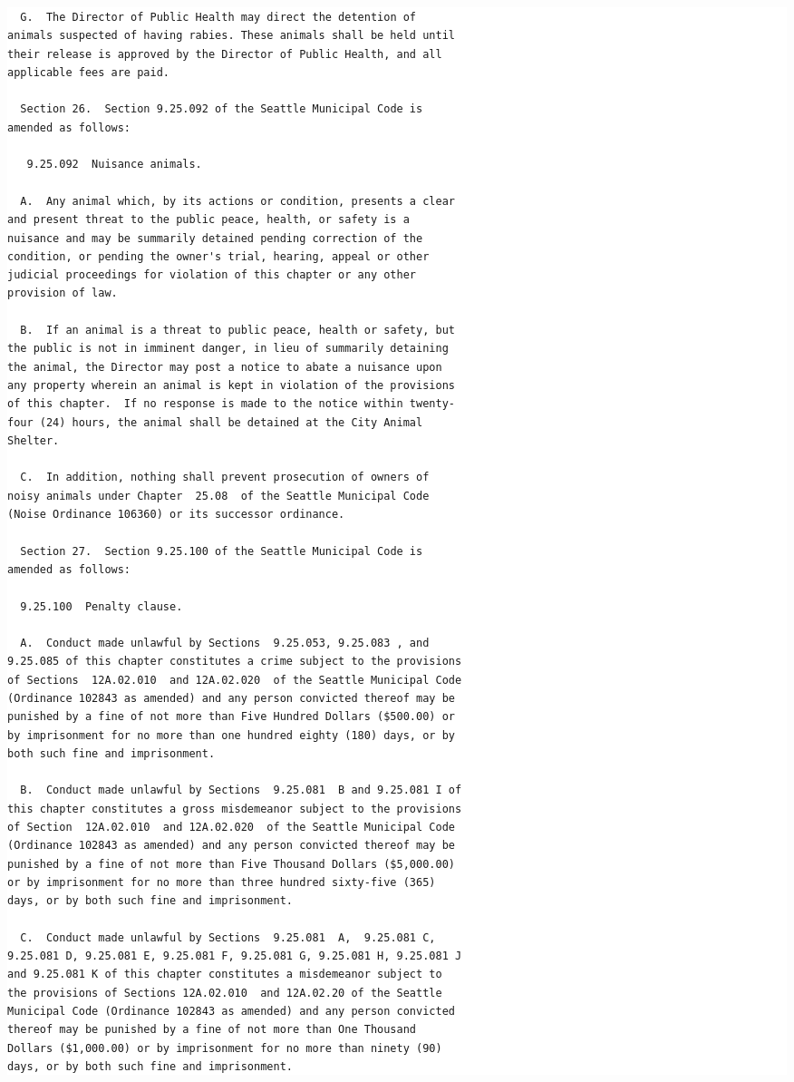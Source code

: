       G.  The Director of Public Health may direct the detention of  
    animals suspected of having rabies. These animals shall be held until  
    their release is approved by the Director of Public Health, and all  
    applicable fees are paid.  
  
      Section 26.  Section 9.25.092 of the Seattle Municipal Code is  
    amended as follows:  
  
       9.25.092  Nuisance animals.  
  
      A.  Any animal which, by its actions or condition, presents a clear  
    and present threat to the public peace, health, or safety is a  
    nuisance and may be summarily detained pending correction of the  
    condition, or pending the owner's trial, hearing, appeal or other  
    judicial proceedings for violation of this chapter or any other  
    provision of law.  
  
      B.  If an animal is a threat to public peace, health or safety, but  
    the public is not in imminent danger, in lieu of summarily detaining  
    the animal, the Director may post a notice to abate a nuisance upon  
    any property wherein an animal is kept in violation of the provisions  
    of this chapter.  If no response is made to the notice within twenty-  
    four (24) hours, the animal shall be detained at the City Animal  
    Shelter.  
  
      C.  In addition, nothing shall prevent prosecution of owners of  
    noisy animals under Chapter  25.08  of the Seattle Municipal Code  
    (Noise Ordinance 106360) or its successor ordinance.  
  
      Section 27.  Section 9.25.100 of the Seattle Municipal Code is  
    amended as follows:  
  
      9.25.100  Penalty clause.  
  
      A.  Conduct made unlawful by Sections  9.25.053, 9.25.083 , and  
    9.25.085 of this chapter constitutes a crime subject to the provisions  
    of Sections  12A.02.010  and 12A.02.020  of the Seattle Municipal Code  
    (Ordinance 102843 as amended) and any person convicted thereof may be  
    punished by a fine of not more than Five Hundred Dollars ($500.00) or  
    by imprisonment for no more than one hundred eighty (180) days, or by  
    both such fine and imprisonment.  
  
      B.  Conduct made unlawful by Sections  9.25.081  B and 9.25.081 I of  
    this chapter constitutes a gross misdemeanor subject to the provisions  
    of Section  12A.02.010  and 12A.02.020  of the Seattle Municipal Code  
    (Ordinance 102843 as amended) and any person convicted thereof may be  
    punished by a fine of not more than Five Thousand Dollars ($5,000.00)  
    or by imprisonment for no more than three hundred sixty-five (365)  
    days, or by both such fine and imprisonment.  
  
      C.  Conduct made unlawful by Sections  9.25.081  A,  9.25.081 C,  
    9.25.081 D, 9.25.081 E, 9.25.081 F, 9.25.081 G, 9.25.081 H, 9.25.081 J  
    and 9.25.081 K of this chapter constitutes a misdemeanor subject to  
    the provisions of Sections 12A.02.010  and 12A.02.20 of the Seattle  
    Municipal Code (Ordinance 102843 as amended) and any person convicted  
    thereof may be punished by a fine of not more than One Thousand  
    Dollars ($1,000.00) or by imprisonment for no more than ninety (90)  
    days, or by both such fine and imprisonment.  
  